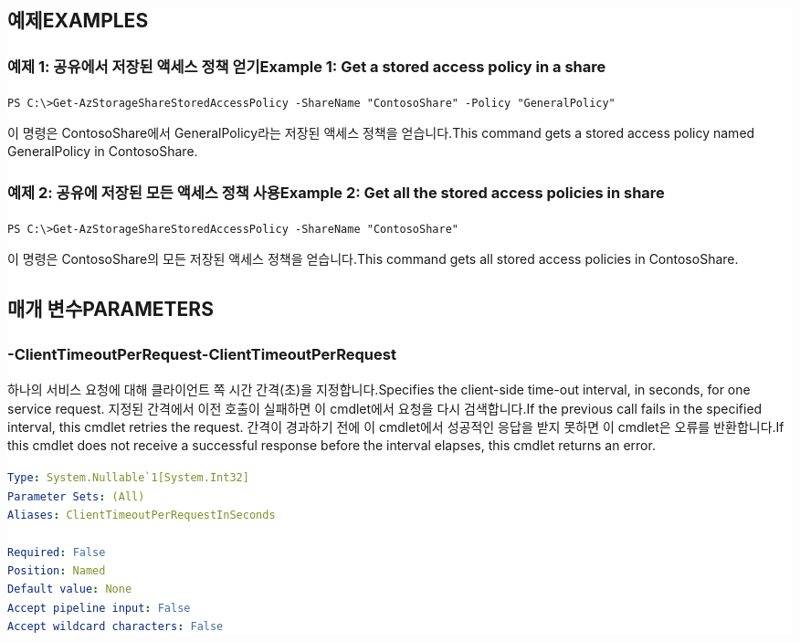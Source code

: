 ## <span data-ttu-id="48d65-108">예제</span><span class="sxs-lookup"><span data-stu-id="48d65-108">EXAMPLES</span></span>

### <span data-ttu-id="48d65-109">예제 1: 공유에서 저장된 액세스 정책 얻기</span><span class="sxs-lookup"><span data-stu-id="48d65-109">Example 1: Get a stored access policy in a share</span></span>
```
PS C:\>Get-AzStorageShareStoredAccessPolicy -ShareName "ContosoShare" -Policy "GeneralPolicy"
```

<span data-ttu-id="48d65-110">이 명령은 ContosoShare에서 GeneralPolicy라는 저장된 액세스 정책을 얻습니다.</span><span class="sxs-lookup"><span data-stu-id="48d65-110">This command gets a stored access policy named GeneralPolicy in ContosoShare.</span></span>

### <span data-ttu-id="48d65-111">예제 2: 공유에 저장된 모든 액세스 정책 사용</span><span class="sxs-lookup"><span data-stu-id="48d65-111">Example 2: Get all the stored access policies in share</span></span>
```
PS C:\>Get-AzStorageShareStoredAccessPolicy -ShareName "ContosoShare"
```

<span data-ttu-id="48d65-112">이 명령은 ContosoShare의 모든 저장된 액세스 정책을 얻습니다.</span><span class="sxs-lookup"><span data-stu-id="48d65-112">This command gets all stored access policies in ContosoShare.</span></span>

## <span data-ttu-id="48d65-113">매개 변수</span><span class="sxs-lookup"><span data-stu-id="48d65-113">PARAMETERS</span></span>

### <span data-ttu-id="48d65-114">-ClientTimeoutPerRequest</span><span class="sxs-lookup"><span data-stu-id="48d65-114">-ClientTimeoutPerRequest</span></span>
<span data-ttu-id="48d65-115">하나의 서비스 요청에 대해 클라이언트 쪽 시간 간격(초)을 지정합니다.</span><span class="sxs-lookup"><span data-stu-id="48d65-115">Specifies the client-side time-out interval, in seconds, for one service request.</span></span>
<span data-ttu-id="48d65-116">지정된 간격에서 이전 호출이 실패하면 이 cmdlet에서 요청을 다시 검색합니다.</span><span class="sxs-lookup"><span data-stu-id="48d65-116">If the previous call fails in the specified interval, this cmdlet retries the request.</span></span>
<span data-ttu-id="48d65-117">간격이 경과하기 전에 이 cmdlet에서 성공적인 응답을 받지 못하면 이 cmdlet은 오류를 반환합니다.</span><span class="sxs-lookup"><span data-stu-id="48d65-117">If this cmdlet does not receive a successful response before the interval elapses, this cmdlet returns an error.</span></span>

```yaml
Type: System.Nullable`1[System.Int32]
Parameter Sets: (All)
Aliases: ClientTimeoutPerRequestInSeconds

Required: False
Position: Named
Default value: None
Accept pipeline input: False
Accept wildcard characters: False
```
